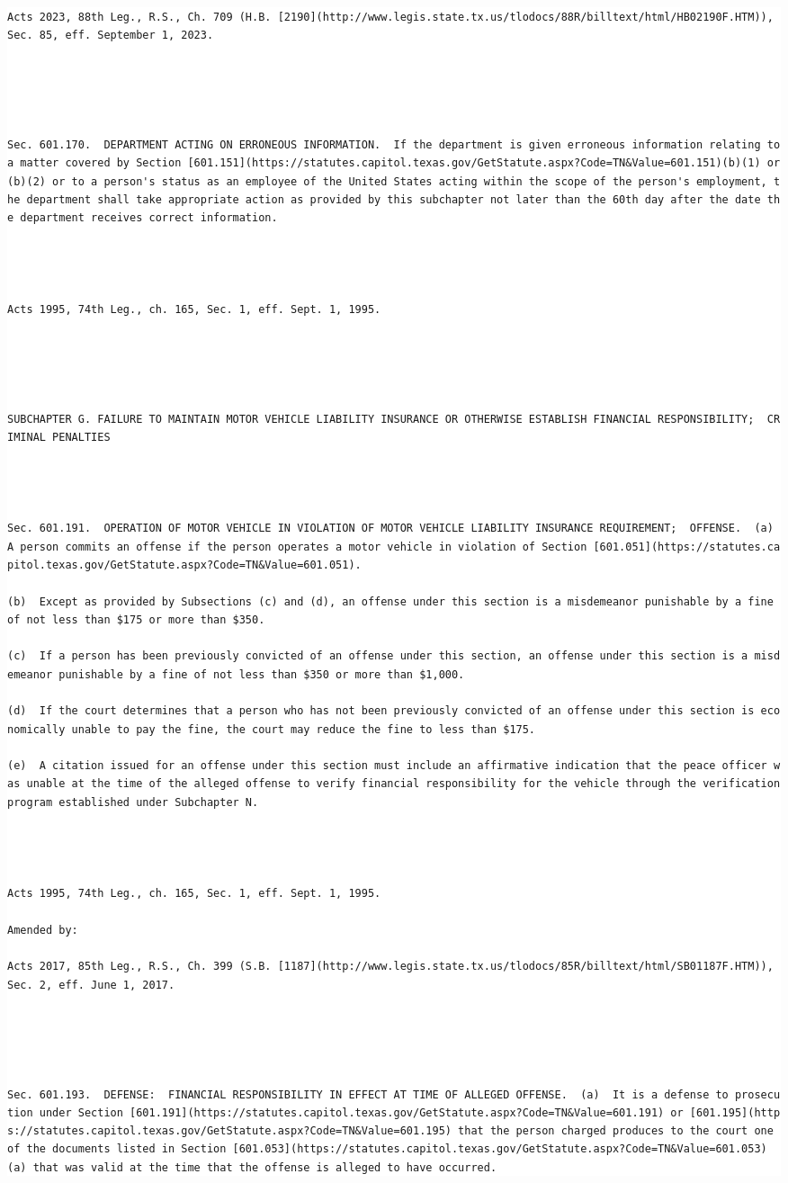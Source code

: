    Acts 2023, 88th Leg., R.S., Ch. 709 (H.B. [2190](http://www.legis.state.tx.us/tlodocs/88R/billtext/html/HB02190F.HTM)), Sec. 85, eff. September 1, 2023.
    
    
    
    
    
    Sec. 601.170.  DEPARTMENT ACTING ON ERRONEOUS INFORMATION.  If the department is given erroneous information relating to a matter covered by Section [601.151](https://statutes.capitol.texas.gov/GetStatute.aspx?Code=TN&Value=601.151)(b)(1) or (b)(2) or to a person's status as an employee of the United States acting within the scope of the person's employment, the department shall take appropriate action as provided by this subchapter not later than the 60th day after the date the department receives correct information.
    
    
    
    
    Acts 1995, 74th Leg., ch. 165, Sec. 1, eff. Sept. 1, 1995.
    
    
    
    
    
    SUBCHAPTER G. FAILURE TO MAINTAIN MOTOR VEHICLE LIABILITY INSURANCE OR OTHERWISE ESTABLISH FINANCIAL RESPONSIBILITY;  CRIMINAL PENALTIES
    
      
    
    
    Sec. 601.191.  OPERATION OF MOTOR VEHICLE IN VIOLATION OF MOTOR VEHICLE LIABILITY INSURANCE REQUIREMENT;  OFFENSE.  (a)  A person commits an offense if the person operates a motor vehicle in violation of Section [601.051](https://statutes.capitol.texas.gov/GetStatute.aspx?Code=TN&Value=601.051).
    
    (b)  Except as provided by Subsections (c) and (d), an offense under this section is a misdemeanor punishable by a fine of not less than $175 or more than $350.
    
    (c)  If a person has been previously convicted of an offense under this section, an offense under this section is a misdemeanor punishable by a fine of not less than $350 or more than $1,000.
    
    (d)  If the court determines that a person who has not been previously convicted of an offense under this section is economically unable to pay the fine, the court may reduce the fine to less than $175.
    
    (e)  A citation issued for an offense under this section must include an affirmative indication that the peace officer was unable at the time of the alleged offense to verify financial responsibility for the vehicle through the verification program established under Subchapter N.
    
    
    
    
    Acts 1995, 74th Leg., ch. 165, Sec. 1, eff. Sept. 1, 1995.
    
    Amended by: 
    
    Acts 2017, 85th Leg., R.S., Ch. 399 (S.B. [1187](http://www.legis.state.tx.us/tlodocs/85R/billtext/html/SB01187F.HTM)), Sec. 2, eff. June 1, 2017.
    
    
    
    
    
    Sec. 601.193.  DEFENSE:  FINANCIAL RESPONSIBILITY IN EFFECT AT TIME OF ALLEGED OFFENSE.  (a)  It is a defense to prosecution under Section [601.191](https://statutes.capitol.texas.gov/GetStatute.aspx?Code=TN&Value=601.191) or [601.195](https://statutes.capitol.texas.gov/GetStatute.aspx?Code=TN&Value=601.195) that the person charged produces to the court one of the documents listed in Section [601.053](https://statutes.capitol.texas.gov/GetStatute.aspx?Code=TN&Value=601.053)(a) that was valid at the time that the offense is alleged to have occurred.
    